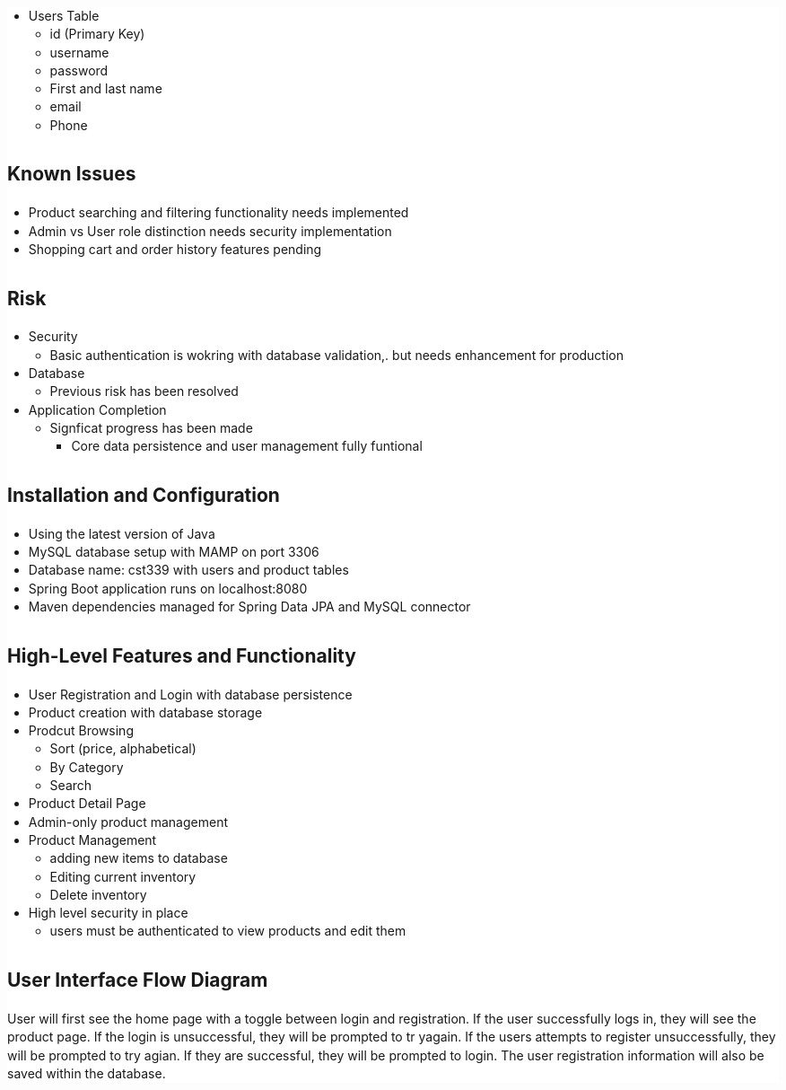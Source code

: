 - Users Table
    - id (Primary Key)
    - username
    - password
    - First and last name
    - email
    - Phone


## Known Issues
- Product searching and filtering functionality needs implemented
- Admin vs User role distinction needs security implementation
- Shopping cart and order history features pending


## Risk 
- Security 
    - Basic authentication is wokring with database validation,. but needs enhancement for production
- Database
    - Previous risk has been resolved 
- Application Completion
    - Signficat progress has been made
        - Core data persistence and user management fully funtional 

## Installation and Configuration
- Using the latest version of Java
- MySQL database setup with MAMP on port 3306
- Database name: cst339 with users and product tables
- Spring Boot application runs on localhost:8080
- Maven dependencies managed for Spring Data JPA and MySQL connector


## High-Level Features and Functionality
- User Registration and Login with database persistence
- Product creation with database storage
- Prodcut Browsing
    - Sort (price, alphabetical)
    - By Category
    - Search
- Product Detail Page
- Admin-only product management
- Product Management
    - adding new items to database
    - Editing current inventory
    - Delete inventory
- High level security in place 
    - users must be authenticated to view products and edit them

## User Interface Flow Diagram
User will first see the home page with a toggle between login and registration.  If the user successfully logs in, they will see the product page.  If the login is unsuccessful, they will  be prompted to tr yagain.  If the users attempts to register unsuccessfully, they will be prompted to try agian.  If they are successful, they will be prompted to login. The user registration information will also be saved within the database. 
